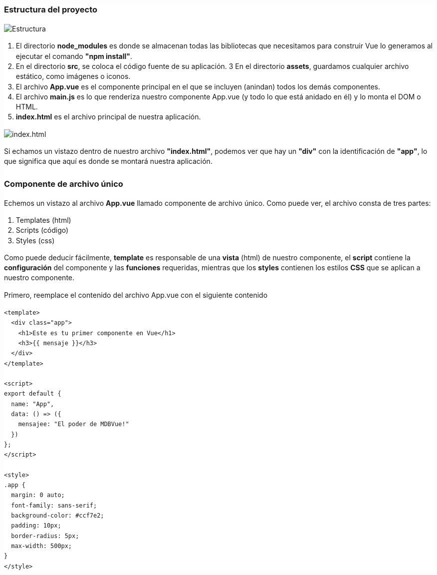 ### Estructura del proyecto

![Estructura](/MDBVue/img/estructuraProyecto.jpg "Estructura")

1. El directorio **node_modules** es donde se almacenan todas las bibliotecas que necesitamos para construir Vue lo generamos al ejecutar el comando **"npm install"**.
2. En el directorio **src**, se coloca el código fuente de su aplicación.
3 En el directorio **assets**, guardamos cualquier archivo estático, como imágenes o iconos.
4. El archivo **App.vue** es el componente principal en el que se incluyen (anindan) todos los demás componentes.
5. El archivo **main.js** es lo que renderiza nuestro componente App.vue (y todo lo que está anidado en él) y lo monta el DOM o HTML.
6. **index.html** es el archivo principal de nuestra aplicación.

![index.html](/MDBVue/img/index.png "index.html")

Si echamos un vistazo dentro de nuestro archivo **"index.html"**, podemos ver que hay un **"div"** con la identificación de **"app"**, lo que significa que aquí es donde se montará nuestra aplicación.
       
### Componente de archivo único

Echemos un vistazo al archivo **App.vue** llamado componente de archivo único.
Como puede ver, el archivo consta de tres partes:

1. Templates (html)
2. Scripts (código)
3. Styles (css)


Como puede deducir fácilmente, **template** es responsable de una **vista** (html) de nuestro componente, el **script** contiene la **configuración** del componente y las **funciones** requeridas, mientras que los **styles** contienen los estilos **CSS** que se aplican a nuestro componente.


Primero, reemplace el contenido del archivo App.vue con el siguiente contenido
```vue
<template>
  <div class="app">
    <h1>Este es tu primer componente en Vue</h1>
    <h3>{{ mensaje }}</h3>
  </div>
</template>

<script>
export default {
  name: "App",
  data: () => ({
    mensajee: "El poder de MDBVue!"
  })
};
</script>

<style>
.app {
  margin: 0 auto;
  font-family: sans-serif;
  background-color: #ccf7e2;
  padding: 10px;
  border-radius: 5px;
  max-width: 500px;
}
</style>
```
